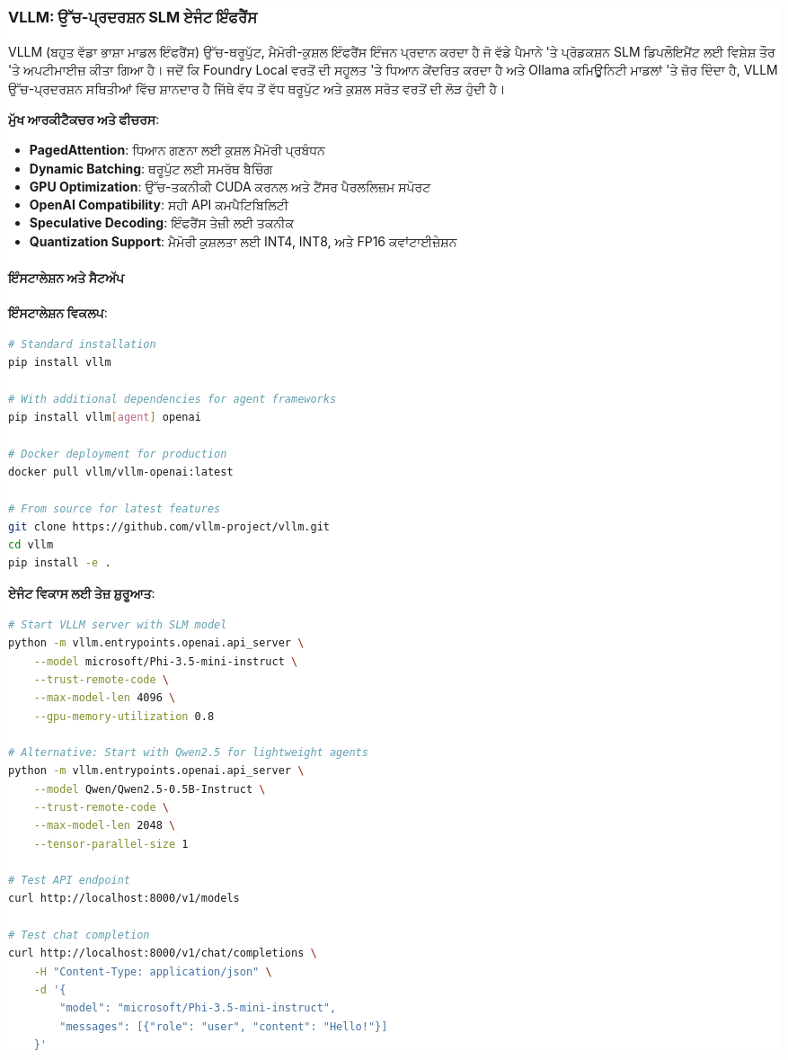 ### VLLM: ਉੱਚ-ਪ੍ਰਦਰਸ਼ਨ SLM ਏਜੰਟ ਇੰਫਰੈਂਸ

VLLM (ਬਹੁਤ ਵੱਡਾ ਭਾਸ਼ਾ ਮਾਡਲ ਇੰਫਰੈਂਸ) ਉੱਚ-ਥਰੂਪੁੱਟ, ਮੈਮੋਰੀ-ਕੁਸ਼ਲ ਇੰਫਰੈਂਸ ਇੰਜਨ ਪ੍ਰਦਾਨ ਕਰਦਾ ਹੈ ਜੋ ਵੱਡੇ ਪੈਮਾਨੇ 'ਤੇ ਪ੍ਰੋਡਕਸ਼ਨ SLM ਡਿਪਲੌਇਮੈਂਟ ਲਈ ਵਿਸ਼ੇਸ਼ ਤੌਰ 'ਤੇ ਅਪਟੀਮਾਈਜ਼ ਕੀਤਾ ਗਿਆ ਹੈ। ਜਦੋਂ ਕਿ Foundry Local ਵਰਤੋਂ ਦੀ ਸਹੂਲਤ 'ਤੇ ਧਿਆਨ ਕੇਂਦਰਿਤ ਕਰਦਾ ਹੈ ਅਤੇ Ollama ਕਮਿਊਨਿਟੀ ਮਾਡਲਾਂ 'ਤੇ ਜ਼ੋਰ ਦਿੰਦਾ ਹੈ, VLLM ਉੱਚ-ਪ੍ਰਦਰਸ਼ਨ ਸਥਿਤੀਆਂ ਵਿੱਚ ਸ਼ਾਨਦਾਰ ਹੈ ਜਿੱਥੇ ਵੱਧ ਤੋਂ ਵੱਧ ਥਰੂਪੁੱਟ ਅਤੇ ਕੁਸ਼ਲ ਸਰੋਤ ਵਰਤੋਂ ਦੀ ਲੋੜ ਹੁੰਦੀ ਹੈ।

**ਮੁੱਖ ਆਰਕੀਟੈਕਚਰ ਅਤੇ ਫੀਚਰਸ**:  
- **PagedAttention**: ਧਿਆਨ ਗਣਨਾ ਲਈ ਕੁਸ਼ਲ ਮੈਮੋਰੀ ਪ੍ਰਬੰਧਨ  
- **Dynamic Batching**: ਥਰੂਪੁੱਟ ਲਈ ਸਮਰੱਥ ਬੈਚਿੰਗ  
- **GPU Optimization**: ਉੱਚ-ਤਕਨੀਕੀ CUDA ਕਰਨਲ ਅਤੇ ਟੈਂਸਰ ਪੈਰਲਲਿਜ਼ਮ ਸਪੋਰਟ  
- **OpenAI Compatibility**: ਸਹੀ API ਕਮਪੈਟਿਬਿਲਿਟੀ  
- **Speculative Decoding**: ਇੰਫਰੈਂਸ ਤੇਜ਼ੀ ਲਈ ਤਕਨੀਕ  
- **Quantization Support**: ਮੈਮੋਰੀ ਕੁਸ਼ਲਤਾ ਲਈ INT4, INT8, ਅਤੇ FP16 ਕਵਾਂਟਾਈਜ਼ੇਸ਼ਨ  

#### ਇੰਸਟਾਲੇਸ਼ਨ ਅਤੇ ਸੈਟਅੱਪ

**ਇੰਸਟਾਲੇਸ਼ਨ ਵਿਕਲਪ**:  
```bash
# Standard installation
pip install vllm

# With additional dependencies for agent frameworks
pip install vllm[agent] openai

# Docker deployment for production
docker pull vllm/vllm-openai:latest

# From source for latest features
git clone https://github.com/vllm-project/vllm.git
cd vllm
pip install -e .
```
  
**ਏਜੰਟ ਵਿਕਾਸ ਲਈ ਤੇਜ਼ ਸ਼ੁਰੂਆਤ**:  
```bash
# Start VLLM server with SLM model
python -m vllm.entrypoints.openai.api_server \
    --model microsoft/Phi-3.5-mini-instruct \
    --trust-remote-code \
    --max-model-len 4096 \
    --gpu-memory-utilization 0.8

# Alternative: Start with Qwen2.5 for lightweight agents
python -m vllm.entrypoints.openai.api_server \
    --model Qwen/Qwen2.5-0.5B-Instruct \
    --trust-remote-code \
    --max-model-len 2048 \
    --tensor-parallel-size 1

# Test API endpoint
curl http://localhost:8000/v1/models

# Test chat completion
curl http://localhost:8000/v1/chat/completions \
    -H "Content-Type: application/json" \
    -d '{
        "model": "microsoft/Phi-3.5-mini-instruct",
        "messages": [{"role": "user", "content": "Hello!"}]
    }'
```
  